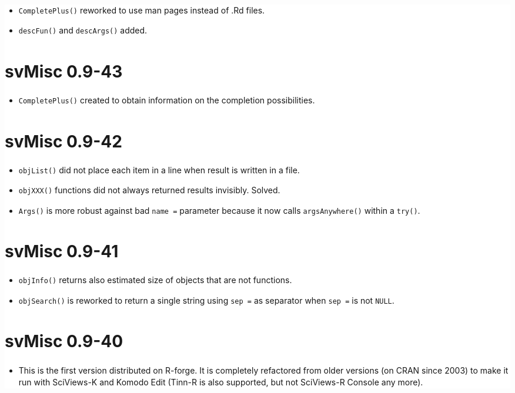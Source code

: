 -   `CompletePlus()` reworked to use man pages instead of .Rd files.

-   `descFun()` and `descArgs()` added.

# svMisc 0.9-43

-   `CompletePlus()` created to obtain information on the completion possibilities.

# svMisc 0.9-42

-   `objList()` did not place each item in a line when result is written in a file.

-   `objXXX()` functions did not always returned results invisibly. Solved.

-   `Args()` is more robust against bad `name =` parameter because it now calls `argsAnywhere()` within a `try()`.

# svMisc 0.9-41

-   `objInfo()` returns also estimated size of objects that are not functions.

-   `objSearch()` is reworked to return a single string using `sep =` as separator when `sep =` is not `NULL`.

# svMisc 0.9-40

-   This is the first version distributed on R-forge. It is completely refactored from older versions (on CRAN since 2003) to make it run with SciViews-K and Komodo Edit (Tinn-R is also supported, but not SciViews-R Console any more).
